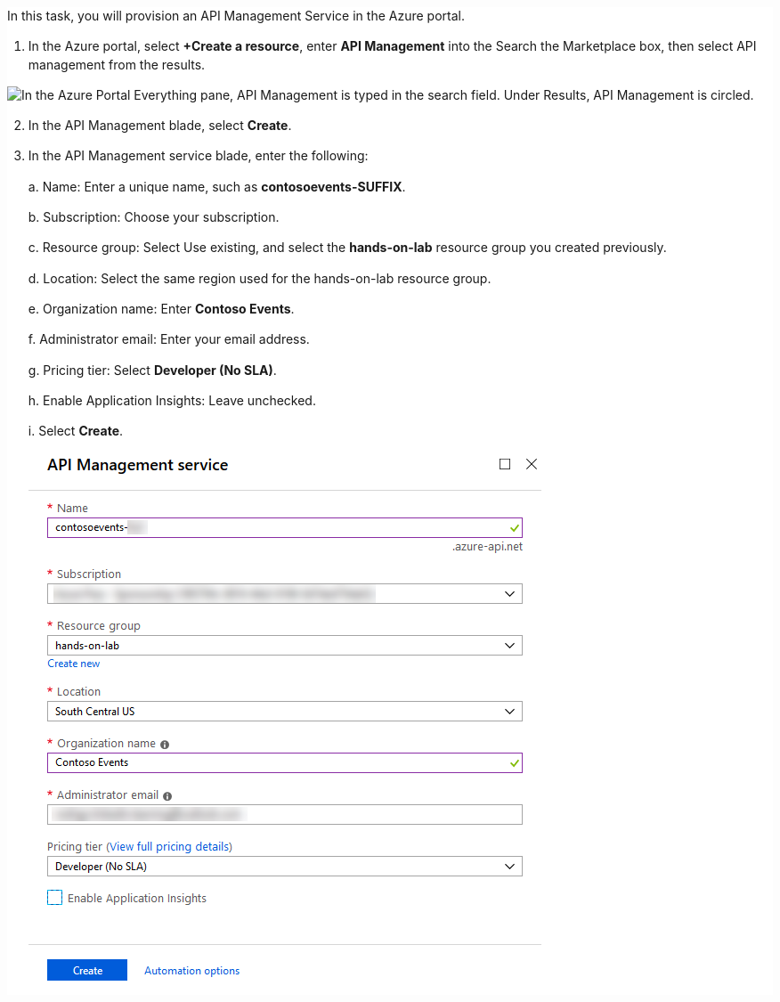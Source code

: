 In this task, you will provision an API Management Service in the Azure portal.

1.  In the Azure portal, select **+Create a resource**, enter **API Management** into the Search the Marketplace box, then select API management from the results.

![In the Azure Portal Everything pane, API Management is typed in the search field. Under Results, API Management is circled.](media/create-api-management-resource.png "Azure Portal Everything pane")

2.  In the API Management blade, select **Create**.

3.  In the API Management service blade, enter the following:

    a.  Name: Enter a unique name, such as **contosoevents-SUFFIX**.

    b.  Subscription: Choose your subscription.

    c.  Resource group: Select Use existing, and select the **hands-on-lab** resource group you created previously.

    d.  Location: Select the same region used for the hands-on-lab resource group.

    e.  Organization name: Enter **Contoso Events**.

    f.  Administrator email: Enter your email address.

    g.  Pricing tier: Select **Developer (No SLA)**.

    h.  Enable Application Insights: Leave unchecked.

    i.  Select **Create**.

    ![On the API Management service blade, fields are set to the previously defined settings.](media/image49.png "API Management service blade")
